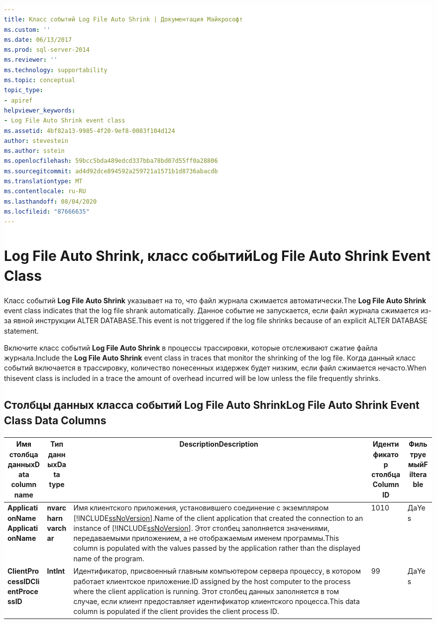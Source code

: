 ```yaml
---
title: Класс событий Log File Auto Shrink | Документация Майкрософт
ms.custom: ''
ms.date: 06/13/2017
ms.prod: sql-server-2014
ms.reviewer: ''
ms.technology: supportability
ms.topic: conceptual
topic_type:
- apiref
helpviewer_keywords:
- Log File Auto Shrink event class
ms.assetid: 4bf82a13-9985-4f20-9ef8-0083f104d124
author: stevestein
ms.author: sstein
ms.openlocfilehash: 59bcc5bda489edcd337bba78bd07d55ff0a28806
ms.sourcegitcommit: ad4d92dce894592a259721a1571b1d8736abacdb
ms.translationtype: MT
ms.contentlocale: ru-RU
ms.lasthandoff: 08/04/2020
ms.locfileid: "87666635"
---
```

# <a name="log-file-auto-shrink-event-class"></a><span data-ttu-id="73ec4-102">Log File Auto Shrink, класс событий</span><span class="sxs-lookup"><span data-stu-id="73ec4-102">Log File Auto Shrink Event Class</span></span>
  <span data-ttu-id="73ec4-103">Класс событий **Log File Auto Shrink** указывает на то, что файл журнала сжимается автоматически.</span><span class="sxs-lookup"><span data-stu-id="73ec4-103">The **Log File Auto Shrink** event class indicates that the log file shrank automatically.</span></span> <span data-ttu-id="73ec4-104">Данное событие не запускается, если файл журнала сжимается из-за явной инструкции ALTER DATABASE.</span><span class="sxs-lookup"><span data-stu-id="73ec4-104">This event is not triggered if the log file shrinks because of an explicit ALTER DATABASE statement.</span></span>  
  
 <span data-ttu-id="73ec4-105">Включите класс событий **Log File Auto Shrink** в процессы трассировки, которые отслеживают сжатие файла журнала.</span><span class="sxs-lookup"><span data-stu-id="73ec4-105">Include the **Log File Auto Shrink** event class in traces that monitor the shrinking of the log file.</span></span> <span data-ttu-id="73ec4-106">Когда данный класс событий включается в трассировку, количество понесенных издержек будет низким, если файл сжимается нечасто.</span><span class="sxs-lookup"><span data-stu-id="73ec4-106">When thisevent class is included in a trace the amount of overhead incurred will be low unless the file frequently shrinks.</span></span>  
  
## <a name="log-file-auto-shrink-event-class-data-columns"></a><span data-ttu-id="73ec4-107">Столбцы данных класса событий Log File Auto Shrink</span><span class="sxs-lookup"><span data-stu-id="73ec4-107">Log File Auto Shrink Event Class Data Columns</span></span>  
  
|<span data-ttu-id="73ec4-108">Имя столбца данных</span><span class="sxs-lookup"><span data-stu-id="73ec4-108">Data column name</span></span>|<span data-ttu-id="73ec4-109">Тип данных</span><span class="sxs-lookup"><span data-stu-id="73ec4-109">Data type</span></span>|<span data-ttu-id="73ec4-110">Description</span><span class="sxs-lookup"><span data-stu-id="73ec4-110">Description</span></span>|<span data-ttu-id="73ec4-111">Идентификатор столбца</span><span class="sxs-lookup"><span data-stu-id="73ec4-111">Column ID</span></span>|<span data-ttu-id="73ec4-112">Фильтруемый</span><span class="sxs-lookup"><span data-stu-id="73ec4-112">Filterable</span></span>|  
|----------------------|---------------|-----------------|---------------|----------------|  
|<span data-ttu-id="73ec4-113">**ApplicationName**</span><span class="sxs-lookup"><span data-stu-id="73ec4-113">**ApplicationName**</span></span>|<span data-ttu-id="73ec4-114">**nvarchar**</span><span class="sxs-lookup"><span data-stu-id="73ec4-114">**nvarchar**</span></span>|<span data-ttu-id="73ec4-115">Имя клиентского приложения, установившего соединение с экземпляром [!INCLUDE[ssNoVersion](../../includes/ssnoversion-md.md)].</span><span class="sxs-lookup"><span data-stu-id="73ec4-115">Name of the client application that created the connection to an instance of [!INCLUDE[ssNoVersion](../../includes/ssnoversion-md.md)].</span></span> <span data-ttu-id="73ec4-116">Этот столбец заполняется значениями, передаваемыми приложением, а не отображаемым именем программы.</span><span class="sxs-lookup"><span data-stu-id="73ec4-116">This column is populated with the values passed by the application rather than the displayed name of the program.</span></span>|<span data-ttu-id="73ec4-117">10</span><span class="sxs-lookup"><span data-stu-id="73ec4-117">10</span></span>|<span data-ttu-id="73ec4-118">Да</span><span class="sxs-lookup"><span data-stu-id="73ec4-118">Yes</span></span>|  
|<span data-ttu-id="73ec4-119">**ClientProcessID**</span><span class="sxs-lookup"><span data-stu-id="73ec4-119">**ClientProcessID**</span></span>|<span data-ttu-id="73ec4-120">**Int**</span><span class="sxs-lookup"><span data-stu-id="73ec4-120">**Int**</span></span>|<span data-ttu-id="73ec4-121">Идентификатор, присвоенный главным компьютером сервера процессу, в котором работает клиентское приложение.</span><span class="sxs-lookup"><span data-stu-id="73ec4-121">ID assigned by the host computer to the process where the client application is running.</span></span> <span data-ttu-id="73ec4-122">Этот столбец данных заполняется в том случае, если клиент предоставляет идентификатор клиентского процесса.</span><span class="sxs-lookup"><span data-stu-id="73ec4-122">This data column is populated if the client provides the client process ID.</span></span>|<span data-ttu-id="73ec4-123">9</span><span class="sxs-lookup"><span data-stu-id="73ec4-123">9</span></span>|<span data-ttu-id="73ec4-124">Да</span><span class="sxs-lookup"><span data-stu-id="73ec4-124">Yes</span></span>|  